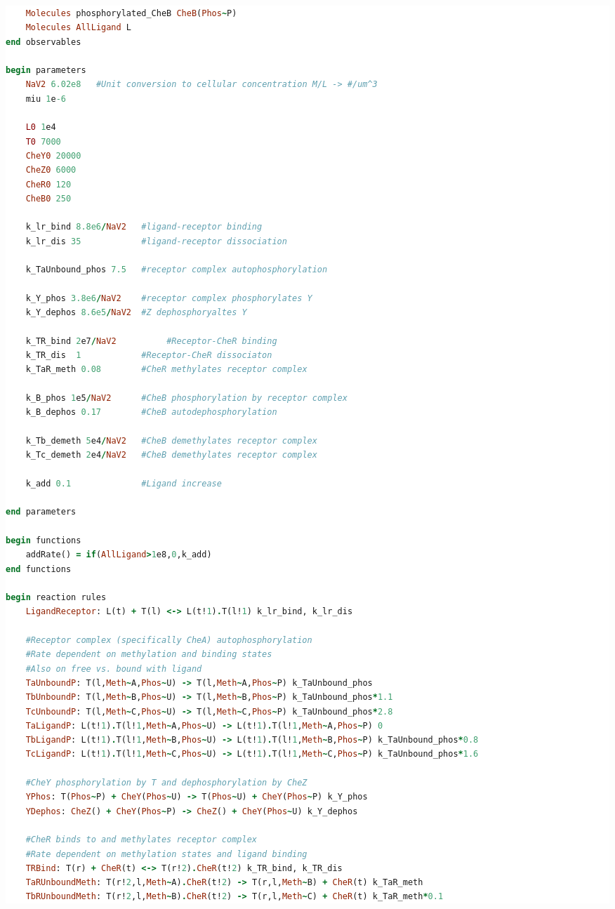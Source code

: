 ~~~ ruby
	Molecules phosphorylated_CheB CheB(Phos~P)
	Molecules AllLigand L
end observables

begin parameters
	NaV2 6.02e8   #Unit conversion to cellular concentration M/L -> #/um^3
	miu 1e-6

	L0 1e4
	T0 7000
	CheY0 20000
	CheZ0 6000
	CheR0 120
	CheB0 250

	k_lr_bind 8.8e6/NaV2   #ligand-receptor binding
	k_lr_dis 35            #ligand-receptor dissociation

	k_TaUnbound_phos 7.5   #receptor complex autophosphorylation

	k_Y_phos 3.8e6/NaV2    #receptor complex phosphorylates Y
	k_Y_dephos 8.6e5/NaV2  #Z dephosphoryaltes Y

	k_TR_bind 2e7/NaV2          #Receptor-CheR binding
	k_TR_dis  1            #Receptor-CheR dissociaton
	k_TaR_meth 0.08        #CheR methylates receptor complex

	k_B_phos 1e5/NaV2      #CheB phosphorylation by receptor complex
	k_B_dephos 0.17        #CheB autodephosphorylation

	k_Tb_demeth 5e4/NaV2   #CheB demethylates receptor complex
	k_Tc_demeth 2e4/NaV2   #CheB demethylates receptor complex

	k_add 0.1              #Ligand increase

end parameters

begin functions
	addRate() = if(AllLigand>1e8,0,k_add)
end functions

begin reaction rules
	LigandReceptor: L(t) + T(l) <-> L(t!1).T(l!1) k_lr_bind, k_lr_dis

	#Receptor complex (specifically CheA) autophosphorylation
	#Rate dependent on methylation and binding states
	#Also on free vs. bound with ligand
	TaUnboundP: T(l,Meth~A,Phos~U) -> T(l,Meth~A,Phos~P) k_TaUnbound_phos
	TbUnboundP: T(l,Meth~B,Phos~U) -> T(l,Meth~B,Phos~P) k_TaUnbound_phos*1.1
	TcUnboundP: T(l,Meth~C,Phos~U) -> T(l,Meth~C,Phos~P) k_TaUnbound_phos*2.8
	TaLigandP: L(t!1).T(l!1,Meth~A,Phos~U) -> L(t!1).T(l!1,Meth~A,Phos~P) 0
	TbLigandP: L(t!1).T(l!1,Meth~B,Phos~U) -> L(t!1).T(l!1,Meth~B,Phos~P) k_TaUnbound_phos*0.8
	TcLigandP: L(t!1).T(l!1,Meth~C,Phos~U) -> L(t!1).T(l!1,Meth~C,Phos~P) k_TaUnbound_phos*1.6

	#CheY phosphorylation by T and dephosphorylation by CheZ
	YPhos: T(Phos~P) + CheY(Phos~U) -> T(Phos~U) + CheY(Phos~P) k_Y_phos
	YDephos: CheZ() + CheY(Phos~P) -> CheZ() + CheY(Phos~U) k_Y_dephos

	#CheR binds to and methylates receptor complex
	#Rate dependent on methylation states and ligand binding
	TRBind: T(r) + CheR(t) <-> T(r!2).CheR(t!2) k_TR_bind, k_TR_dis
	TaRUnboundMeth: T(r!2,l,Meth~A).CheR(t!2) -> T(r,l,Meth~B) + CheR(t) k_TaR_meth
	TbRUnboundMeth: T(r!2,l,Meth~B).CheR(t!2) -> T(r,l,Meth~C) + CheR(t) k_TaR_meth*0.1
~~~